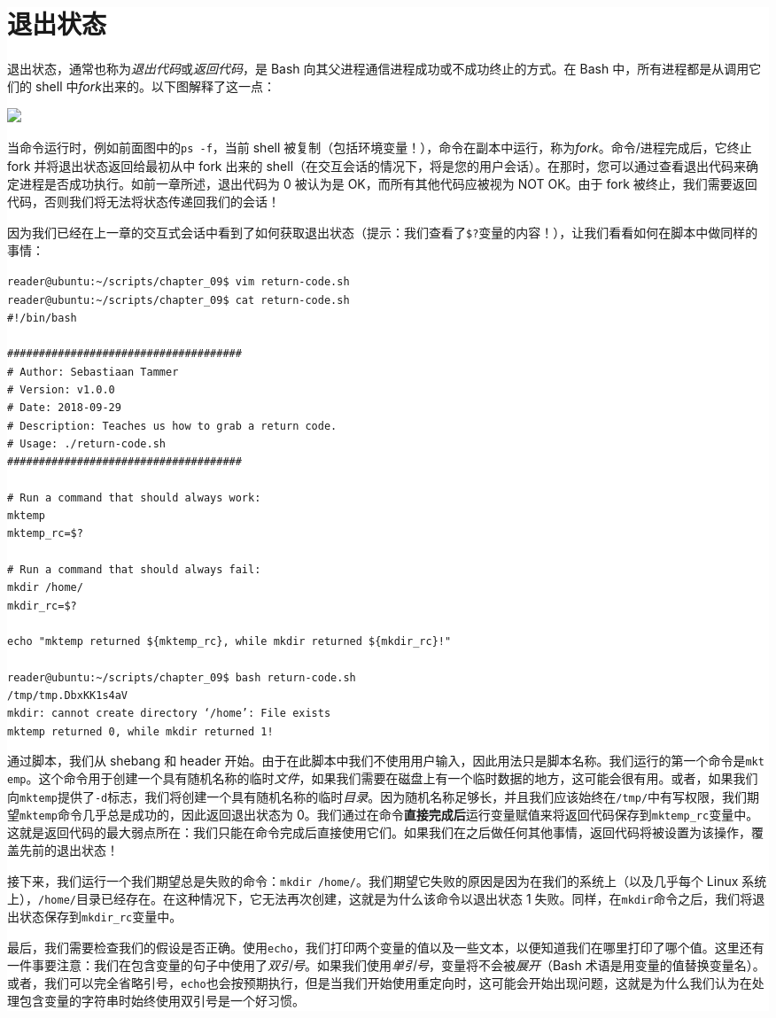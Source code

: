 # 退出状态

退出状态，通常也称为*退出代码*或*返回代码*，是 Bash 向其父进程通信进程成功或不成功终止的方式。在 Bash 中，所有进程都是从调用它们的 shell 中*fork*出来的。以下图解释了这一点：

![](https://github.com/OpenDocCN/freelearn-linux-zh/raw/master/docs/lrn-linux-sh-scp/img/ee93b0e8-d32a-41ec-ace1-c7e41a598265.png)

当命令运行时，例如前面图中的`ps -f`，当前 shell 被复制（包括环境变量！），命令在副本中运行，称为*fork*。命令/进程完成后，它终止 fork 并将退出状态返回给最初从中 fork 出来的 shell（在交互会话的情况下，将是您的用户会话）。在那时，您可以通过查看退出代码来确定进程是否成功执行。如前一章所述，退出代码为 0 被认为是 OK，而所有其他代码应被视为 NOT OK。由于 fork 被终止，我们需要返回代码，否则我们将无法将状态传递回我们的会话！

因为我们已经在上一章的交互式会话中看到了如何获取退出状态（提示：我们查看了`$?`变量的内容！），让我们看看如何在脚本中做同样的事情：

```
reader@ubuntu:~/scripts/chapter_09$ vim return-code.sh
reader@ubuntu:~/scripts/chapter_09$ cat return-code.sh 
#!/bin/bash

#####################################
# Author: Sebastiaan Tammer
# Version: v1.0.0
# Date: 2018-09-29
# Description: Teaches us how to grab a return code.
# Usage: ./return-code.sh
#####################################

# Run a command that should always work:
mktemp
mktemp_rc=$?

# Run a command that should always fail:
mkdir /home/
mkdir_rc=$?

echo "mktemp returned ${mktemp_rc}, while mkdir returned ${mkdir_rc}!"

reader@ubuntu:~/scripts/chapter_09$ bash return-code.sh 
/tmp/tmp.DbxKK1s4aV
mkdir: cannot create directory ‘/home’: File exists
mktemp returned 0, while mkdir returned 1!
```

通过脚本，我们从 shebang 和 header 开始。由于在此脚本中我们不使用用户输入，因此用法只是脚本名称。我们运行的第一个命令是`mktemp`。这个命令用于创建一个具有随机名称的临时*文件*，如果我们需要在磁盘上有一个临时数据的地方，这可能会很有用。或者，如果我们向`mktemp`提供了`-d`标志，我们将创建一个具有随机名称的临时*目录*。因为随机名称足够长，并且我们应该始终在`/tmp/`中有写权限，我们期望`mktemp`命令几乎总是成功的，因此返回退出状态为 0。我们通过在命令**直接完成后**运行变量赋值来将返回代码保存到`mktemp_rc`变量中。这就是返回代码的最大弱点所在：我们只能在命令完成后直接使用它们。如果我们在之后做任何其他事情，返回代码将被设置为该操作，覆盖先前的退出状态！

接下来，我们运行一个我们期望总是失败的命令：`mkdir /home/`。我们期望它失败的原因是因为在我们的系统上（以及几乎每个 Linux 系统上），`/home/`目录已经存在。在这种情况下，它无法再次创建，这就是为什么该命令以退出状态 1 失败。同样，在`mkdir`命令之后，我们将退出状态保存到`mkdir_rc`变量中。

最后，我们需要检查我们的假设是否正确。使用`echo`，我们打印两个变量的值以及一些文本，以便知道我们在哪里打印了哪个值。这里还有一件事要注意：我们在包含变量的句子中使用了*双引号*。如果我们使用*单引号*，变量将不会被*展开*（Bash 术语是用变量的值替换变量名）。或者，我们可以完全省略引号，`echo`也会按预期执行，但是当我们开始使用重定向时，这可能会开始出现问题，这就是为什么我们认为在处理包含变量的字符串时始终使用双引号是一个好习惯。
